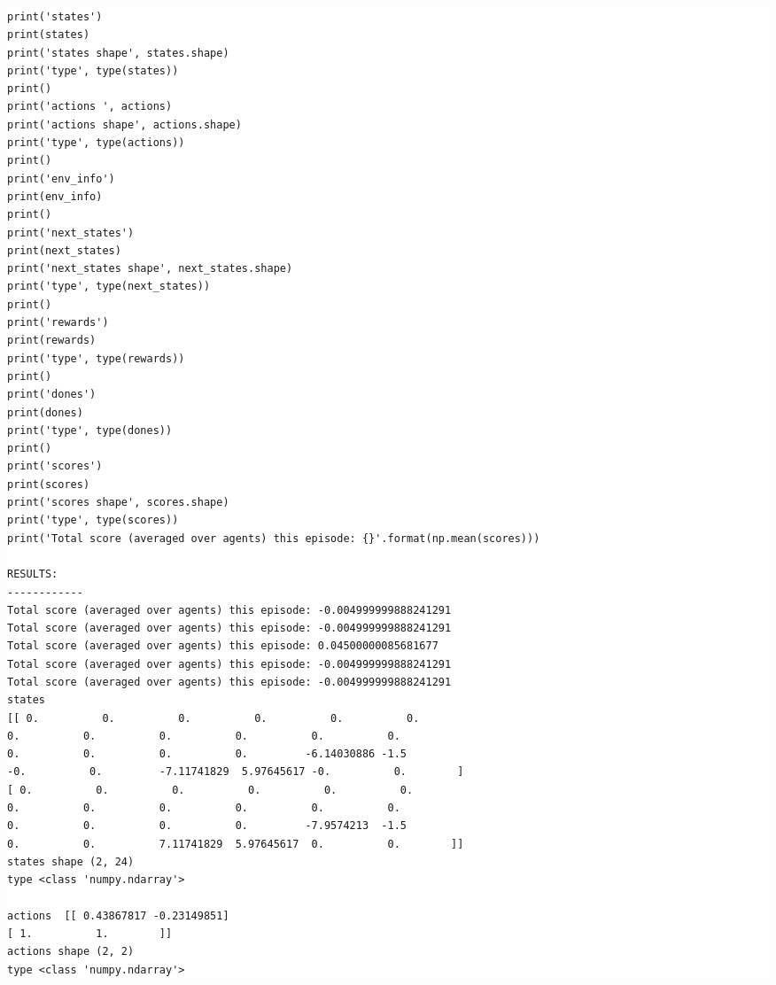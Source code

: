     print('states')
    print(states)
    print('states shape', states.shape)
    print('type', type(states))
    print()
    print('actions ', actions)
    print('actions shape', actions.shape)
    print('type', type(actions))
    print()
    print('env_info')
    print(env_info)
    print()
    print('next_states')
    print(next_states)
    print('next_states shape', next_states.shape)
    print('type', type(next_states))
    print()
    print('rewards')
    print(rewards)
    print('type', type(rewards))
    print()
    print('dones')
    print(dones)
    print('type', type(dones))
    print()
    print('scores')
    print(scores)
    print('scores shape', scores.shape)
    print('type', type(scores))
    print('Total score (averaged over agents) this episode: {}'.format(np.mean(scores)))

    RESULTS:
    ------------
    Total score (averaged over agents) this episode: -0.004999999888241291
    Total score (averaged over agents) this episode: -0.004999999888241291
    Total score (averaged over agents) this episode: 0.04500000085681677
    Total score (averaged over agents) this episode: -0.004999999888241291
    Total score (averaged over agents) this episode: -0.004999999888241291
    states
    [[ 0.          0.          0.          0.          0.          0.
    0.          0.          0.          0.          0.          0.
    0.          0.          0.          0.         -6.14030886 -1.5
    -0.          0.         -7.11741829  5.97645617 -0.          0.        ]
    [ 0.          0.          0.          0.          0.          0.
    0.          0.          0.          0.          0.          0.
    0.          0.          0.          0.         -7.9574213  -1.5
    0.          0.          7.11741829  5.97645617  0.          0.        ]]
    states shape (2, 24)
    type <class 'numpy.ndarray'>

    actions  [[ 0.43867817 -0.23149851]
    [ 1.          1.        ]]
    actions shape (2, 2)
    type <class 'numpy.ndarray'>


[image1]: assets/trained_agents.gif
[image2]: assets/result.png